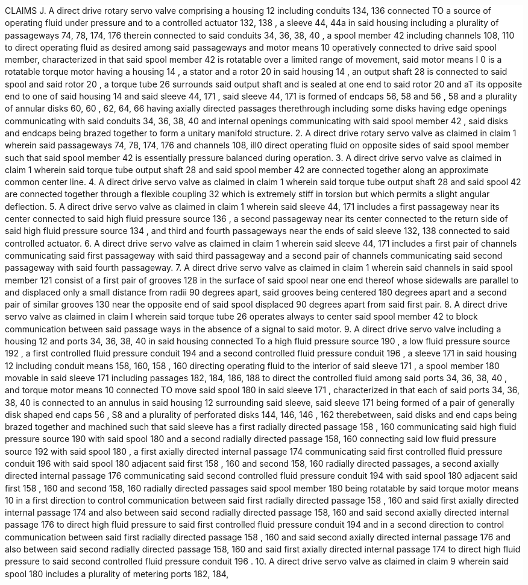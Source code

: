 CLAIMS J. A direct drive rotary servo valve comprising a housing 12 including conduits 134, 136 connected TO a source of operating fluid under pressure and to a controlled actuator 132, 138 , a sleeve 44, 44a in said housing including a plurality of passageways 74, 78, 174, 176 therein connected to said conduits 34, 36, 38, 40 , a spool member 42 including channels 108, 110 to direct operating fluid as desired among said passageways and motor means 10 operatively connected to drive said spool member, characterized in that said spool member 42 is rotatable over a limited range of movement, said motor means I 0 is a rotatable torque motor having a housing 14 , a stator and a rotor 20 in said housing 14 , an output shaft 28 is connected to said spool and said rotor 20 , a torque tube 26 surrounds said output shaft and is sealed at one end to said rotor 20 and aT its opposite end to one of said housing 14 and said sleeve 44, 171 , said sleeve 44, 171 is formed of endcaps 56, 58 and 56 , 58 and a plurality of annular disks 60, 60 , 62, 64, 66 having axially directed passages therethrough including some disks having edge openings communicating with said conduits 34, 36, 38, 40 and internal openings communicating with said spool member 42 , said disks and endcaps being brazed together to form a unitary manifold structure. 2. A direct drive rotary servo valve as claimed in claim 1 wherein said passageways 74, 78, 174, 176 and channels 108, ill0 direct operating fluid on opposite sides of said spool member such that said spool member 42 is essentially pressure balanced during operation. 3. A direct drive servo valve as claimed in claim 1 wherein said torque tube output shaft 28 and said spool member 42 are connected together along an approximate common center line. 4. A direct drive servo valve as claimed in claim 1 wherein said torque tube output shaft 28 and said spool 42 are connected together through a flexible coupling 32 which is extremely stiff in torsion but which permits a slight angular deflection. 5. A direct drive servo valve as claimed in claim 1 wherein said sleeve 44, 171 includes a first passageway near its center connected to said high fluid pressure source 136 , a second passageway near its center connected to the return side of said high fluid pressure source 134 , and third and fourth passageways near the ends of said sleeve 132, 138 connected to said controlled actuator. 6. A direct drive servo valve as claimed in claim 1 wherein said sleeve 44, 171 includes a first pair of channels communicating said first passageway with said third passageway and a second pair of channels communicating said second passageway with said fourth passageway. 7. A direct drive servo valve as claimed in claim 1 wherein said channels in said spool member 121 consist of a first pair of grooves 128 in the surface of said spool near one end thereof whose sidewalls are parallel to and displaced only a small distance from radii 90 degrees apart, said grooves being centered 180 degrees apart and a second pair of similar grooves 130 near the opposite end of said spool displaced 90 degrees apart from said first pair. 8. A direct drive servo valve as claimed in claim l wherein said torque tube 26 operates always to center said spool member 42 to block communication between said passage ways in the absence of a signal to said motor. 9. A direct drive servo valve including a housing 12 and ports 34, 36, 38, 40 in said housing connected To a high fluid pressure source 190 , a low fluid pressure source 192 , a first controlled fluid pressure conduit 194 and a second controlled fluid pressure conduit 196 , a sleeve 171 in said housing 12 including conduit means 158, 160, 158 , 160 directing operating fluid to the interior of said sleeve 171 , a spool member 180 movable in said sleeve 171 including passages 182, 184, 186, 188 to direct the controlled fluid among said ports 34, 36, 38, 40 , and torque motor means 10 connected TO move said spool 180 in said sleeve 171 , characterized in that each of said ports 34, 36, 38, 40 is connected to an annulus in said housing 12 surrounding said sleeve, said sleeve 171 being formed of a pair of generally disk shaped end caps 56 , S8 and a plurality of perforated disks 144, 146, 146 , 162 therebetween, said disks and end caps being brazed together and machined such that said sleeve has a first radially directed passage 158 , 160 communicating said high fluid pressure source 190 with said spool 180 and a second radially directed passage 158, 160 connecting said low fluid pressure source 192 with said spool 180 , a first axially directed internal passage 174 communicating said first controlled fluid pressure conduit 196 with said spool 180 adjacent said first 158 , 160 and second 158, 160 radially directed passages, a second axially directed internal passage 176 communicating said second controlled fluid pressure conduit 194 with said spool 180 adjacent said first 158 , 160 and second 158, 160 radially directed passages said spool member 180 being rotatable by said torque motor means 10 in a first direction to control communication between said first radially directed passage 158 , 160 and said first axially directed internal passage 174 and also between said second radially directed passage 158, 160 and said second axially directed internal passage 176 to direct high fluid pressure to said first controlled fluid pressure conduit 194 and in a second direction to control communication between said first radially directed passage 158 , 160 and said second axially directed internal passage 176 and also between said second radially directed passage 158, 160 and said first axially directed internal passage 174 to direct high fluid pressure to said second controlled fluid pressure conduit 196 . 10. A direct drive servo valve as claimed in claim 9 wherein said spool 180 includes a plurality of metering ports 182, 184,